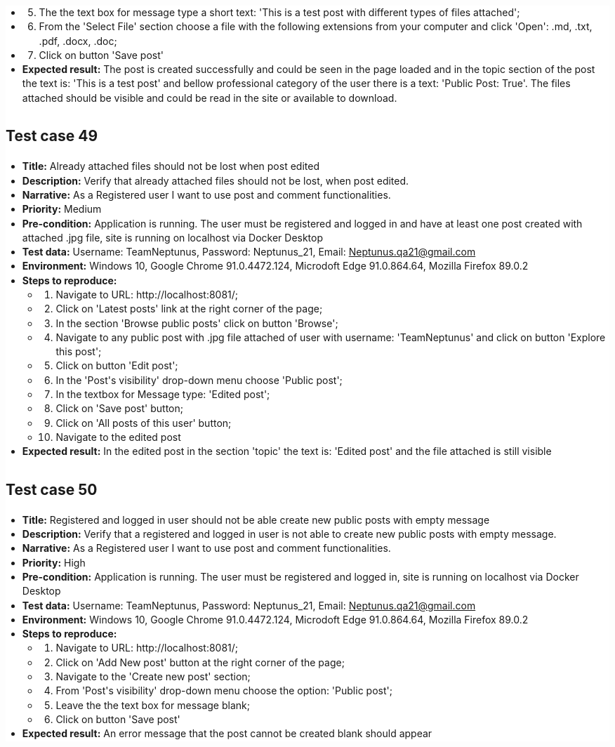    * 5. The the text box for message type a short text: 'This is a test post with different types of files attached';
   * 6. From the 'Select File' section choose a file with the following extensions from your computer and click 'Open': .md, .txt, .pdf, .docx, .doc;
   * 7. Click on button 'Save post'
* **Expected result:** The post is created successfully and could be seen in the page loaded and in the topic section of the post the text is: 'This is a test post' and bellow professional category of the user there is a text: 'Public Post: True'. The files attached should be visible and could be read in the site or available to download.

## Test case 49

* **Title:** Already attached files should not be lost when post edited
* **Description:** Verify that already attached files should not be lost, when post edited.
* **Narrative:** As a Registered user I want to use post and comment functionalities.
* **Priority:** Medium
* **Pre-condition:** Application is running. The user must be registered and logged in and have at least one post created with attached .jpg file, site is running on localhost via Docker Desktop
* **Test data:** Username: TeamNeptunus, Password: Neptunus_21, Email: Neptunus.qa21@gmail.com
* **Environment:** Windows 10, Google Chrome 91.0.4472.124, Microdoft Edge 91.0.864.64, Mozilla Firefox 89.0.2
* **Steps to reproduce:** 
   * 1. Navigate to URL: http://localhost:8081/;
   * 2. Click on 'Latest posts' link at the right corner of the page;
   * 3. In the section 'Browse public posts' click on button 'Browse';
   * 4. Navigate to any public post with .jpg file attached of user with username: 'TeamNeptunus' and click on button 'Explore this post';
   * 5. Click on button 'Edit post';
   * 6. In the 'Post's visibility' drop-down menu choose 'Public post';
   * 7. In the textbox for Message type: 'Edited post';
   * 8. Click on 'Save post' button;
   * 9. Click on 'All posts of this user' button;
   * 10. Navigate to the edited post
* **Expected result:** In the edited post in the section 'topic' the text is: 'Edited post' and the file attached is still visible

## Test case 50

* **Title:** Registered and logged in user should not be able create new public posts with empty message
* **Description:** Verify that a registered and logged in user is not able to create new public posts with empty message.
* **Narrative:** As a Registered user I want to use post and comment functionalities.
* **Priority:** High
* **Pre-condition:** Application is running. The user must be registered and logged in, site is running on localhost via Docker Desktop
* **Test data:** Username: TeamNeptunus, Password: Neptunus_21, Email: Neptunus.qa21@gmail.com
* **Environment:** Windows 10, Google Chrome 91.0.4472.124, Microdoft Edge 91.0.864.64, Mozilla Firefox 89.0.2
* **Steps to reproduce:** 
   * 1. Navigate to URL: http://localhost:8081/;
   * 2. Click on 'Add New post' button at the right corner of the page;
   * 3. Navigate to the 'Create new post' section;
   * 4. From 'Post's visibility' drop-down menu choose the option: 'Public post';
   * 5. Leave the the text box for message blank;
   * 6. Click on button 'Save post'
* **Expected result:** An error message that the post cannot be created blank should appear
